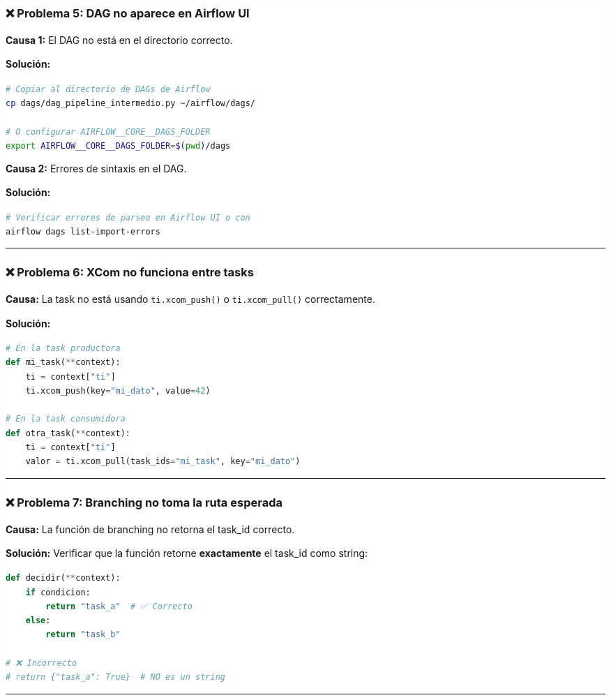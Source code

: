 
### ❌ Problema 5: DAG no aparece en Airflow UI

**Causa 1:** El DAG no está en el directorio correcto.

**Solución:**
```bash
# Copiar al directorio de DAGs de Airflow
cp dags/dag_pipeline_intermedio.py ~/airflow/dags/

# O configurar AIRFLOW__CORE__DAGS_FOLDER
export AIRFLOW__CORE__DAGS_FOLDER=$(pwd)/dags
```

**Causa 2:** Errores de sintaxis en el DAG.

**Solución:**
```bash
# Verificar errores de parseo en Airflow UI o con
airflow dags list-import-errors
```

---

### ❌ Problema 6: XCom no funciona entre tasks

**Causa:** La task no está usando `ti.xcom_push()` o `ti.xcom_pull()` correctamente.

**Solución:**
```python
# En la task productora
def mi_task(**context):
    ti = context["ti"]
    ti.xcom_push(key="mi_dato", value=42)

# En la task consumidora
def otra_task(**context):
    ti = context["ti"]
    valor = ti.xcom_pull(task_ids="mi_task", key="mi_dato")
```

---

### ❌ Problema 7: Branching no toma la ruta esperada

**Causa:** La función de branching no retorna el task_id correcto.

**Solución:** Verificar que la función retorne **exactamente** el task_id como string:

```python
def decidir(**context):
    if condicion:
        return "task_a"  # ✅ Correcto
    else:
        return "task_b"

# ❌ Incorrecto
# return {"task_a": True}  # NO es un string
```

---